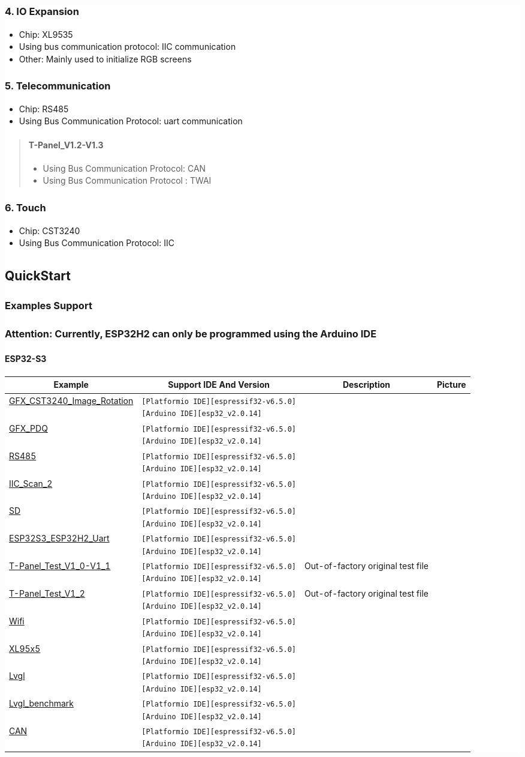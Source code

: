 ### 4. IO Expansion

* Chip: XL9535
* Using bus communication protocol: IIC communication
* Other: Mainly used to initialize RGB screens

### 5. Telecommunication

* Chip: RS485 
* Using Bus Communication Protocol: uart communication

> #### T-Panel_V1.2-V1.3
> * Using Bus Communication Protocol: CAN
> * Using Bus Communication Protocol : TWAI

### 6. Touch
* Chip: CST3240
* Using Bus Communication Protocol: IIC

## QuickStart

### Examples Support

### Attention: Currently, ESP32H2 can only be programmed using the Arduino IDE

#### ESP32-S3
| Example | Support IDE And Version| Description | Picture |
| ------  | ------  | ------ | ------ | 
| [GFX_CST3240_Image_Rotation](./examples/GFX_CST3240_Image_Rotation) | `[Platformio IDE][espressif32-v6.5.0]`<br />`[Arduino IDE][esp32_v2.0.14]` |  |  |
| [GFX_PDQ](./examples/GFX_PDQ) | `[Platformio IDE][espressif32-v6.5.0]`<br />`[Arduino IDE][esp32_v2.0.14]` |  |  |
| [RS485](./examples/RS485) | `[Platformio IDE][espressif32-v6.5.0]`<br />`[Arduino IDE][esp32_v2.0.14]` |  |  |
| [IIC_Scan_2](./examples/IIC_Scan_2) | `[Platformio IDE][espressif32-v6.5.0]`<br />`[Arduino IDE][esp32_v2.0.14]` |  |  |
| [SD](./examples/SD) | `[Platformio IDE][espressif32-v6.5.0]`<br />`[Arduino IDE][esp32_v2.0.14]` |  |  |
| [ESP32S3_ESP32H2_Uart](./examples/ESP32S3_ESP32H2_Uart) | `[Platformio IDE][espressif32-v6.5.0]`<br />`[Arduino IDE][esp32_v2.0.14]` |  |  |
| [T-Panel_Test_V1_0-V1_1](./examples/T-Panel_Test_V1_0-V1_1) | `[Platformio IDE][espressif32-v6.5.0]`<br />`[Arduino IDE][esp32_v2.0.14]` | Out-of-factory original test file|  |
| [T-Panel_Test_V1_2](./examples/T-Panel_Test_V1_2) | `[Platformio IDE][espressif32-v6.5.0]`<br />`[Arduino IDE][esp32_v2.0.14]` | Out-of-factory original test file|  |
| [Wifi](./examples/Wifi) | `[Platformio IDE][espressif32-v6.5.0]`<br />`[Arduino IDE][esp32_v2.0.14]` |  |  |
| [XL95x5](./examples/XL95x5) | `[Platformio IDE][espressif32-v6.5.0]`<br />`[Arduino IDE][esp32_v2.0.14]` |  |  |
| [Lvgl](./examples/Lvgl) | `[Platformio IDE][espressif32-v6.5.0]`<br />`[Arduino IDE][esp32_v2.0.14]` |  |  |
| [Lvgl_benchmark](./examples/Lvgl_benchmark) | `[Platformio IDE][espressif32-v6.5.0]`<br />`[Arduino IDE][esp32_v2.0.14]` |  |  |
| [CAN](./examples/CAN) | `[Platformio IDE][espressif32-v6.5.0]`<br />`[Arduino IDE][esp32_v2.0.14]` |  |  |